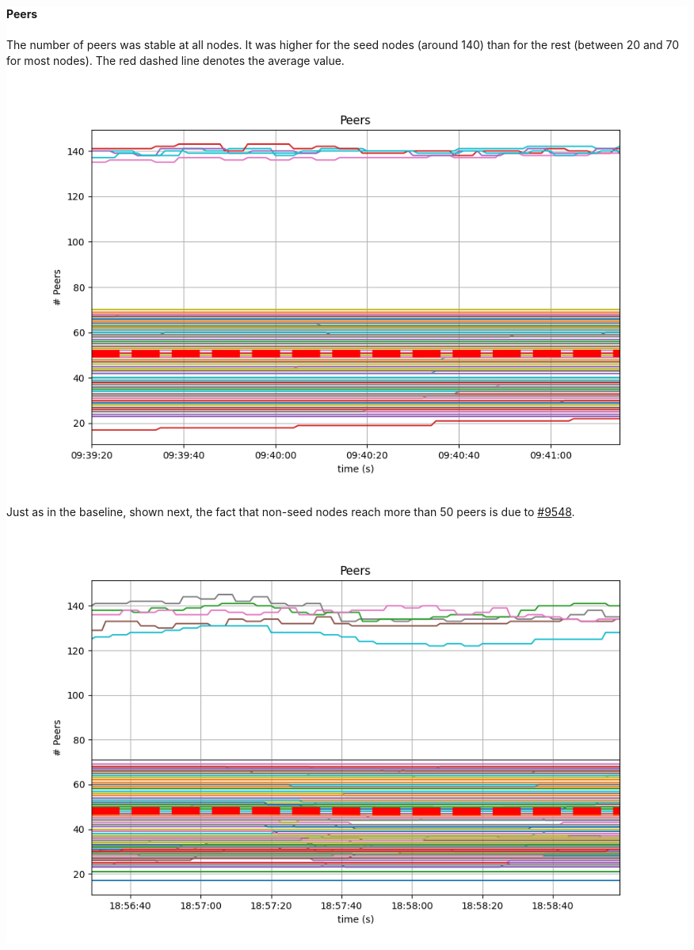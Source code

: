 
#### Peers

The number of peers was stable at all nodes. It was higher for the seed nodes
(around 140) than for the rest (between 20 and 70 for most nodes). The red
dashed line denotes the average value.

![peers](img38/200nodes/peers.png)

Just as in the baseline, shown next, the fact that non-seed nodes reach more
than 50 peers is due to [\#9548].

![peers](img37/200nodes_cmt037/peers.png)

[\#9539]: https://github.com/tendermint/tendermint/issues/9539
[\#9548]: https://github.com/tendermint/tendermint/issues/9548
[\#539]: https://github.com/cometbft/cometbft/issues/539
[\#546]: https://github.com/cometbft/cometbft/issues/546
[\#562]: https://github.com/cometbft/cometbft/issues/562
[end-to-end]: https://github.com/cometbft/cometbft/tree/main/test/e2e